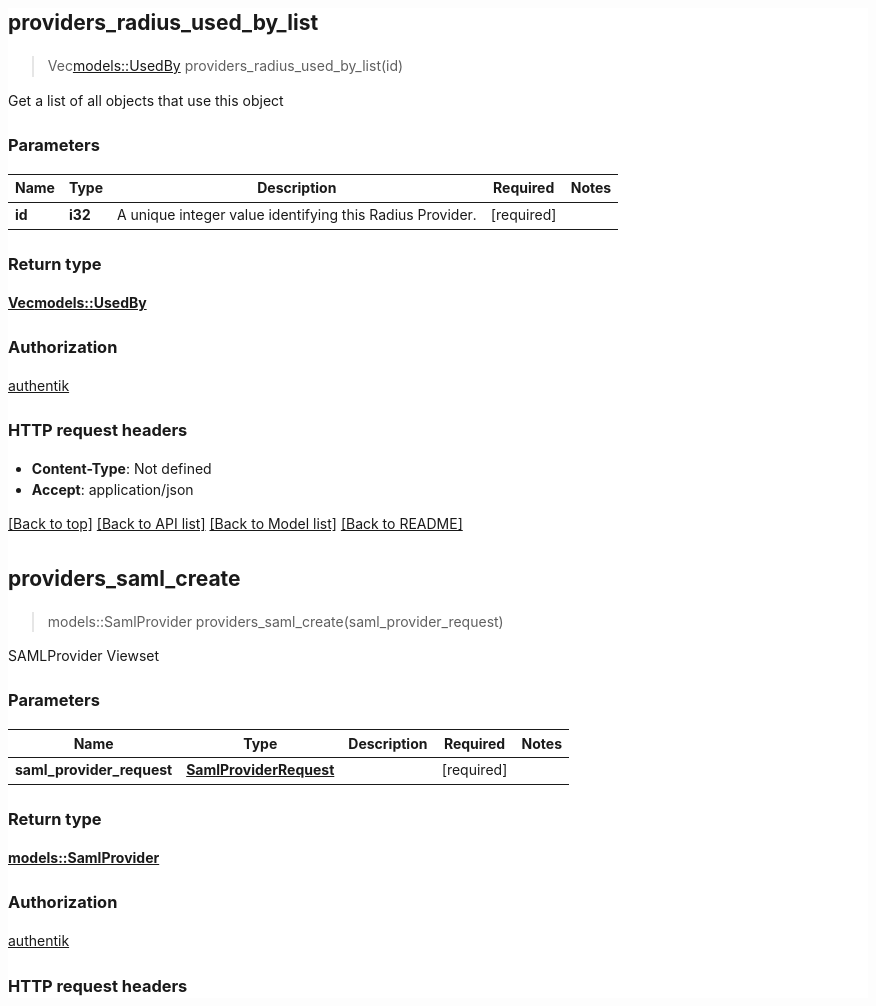 
## providers_radius_used_by_list

> Vec<models::UsedBy> providers_radius_used_by_list(id)


Get a list of all objects that use this object

### Parameters


Name | Type | Description  | Required | Notes
------------- | ------------- | ------------- | ------------- | -------------
**id** | **i32** | A unique integer value identifying this Radius Provider. | [required] |

### Return type

[**Vec<models::UsedBy>**](UsedBy.md)

### Authorization

[authentik](../README.md#authentik)

### HTTP request headers

- **Content-Type**: Not defined
- **Accept**: application/json

[[Back to top]](#) [[Back to API list]](../README.md#documentation-for-api-endpoints) [[Back to Model list]](../README.md#documentation-for-models) [[Back to README]](../README.md)


## providers_saml_create

> models::SamlProvider providers_saml_create(saml_provider_request)


SAMLProvider Viewset

### Parameters


Name | Type | Description  | Required | Notes
------------- | ------------- | ------------- | ------------- | -------------
**saml_provider_request** | [**SamlProviderRequest**](SamlProviderRequest.md) |  | [required] |

### Return type

[**models::SamlProvider**](SAMLProvider.md)

### Authorization

[authentik](../README.md#authentik)

### HTTP request headers
